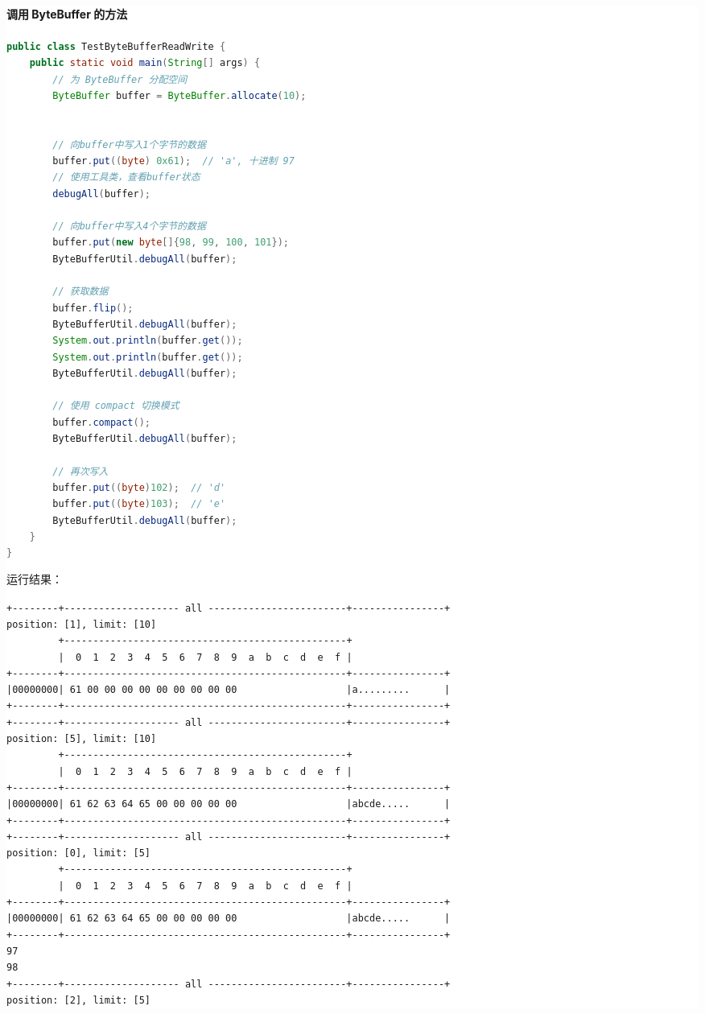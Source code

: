 #### 调用 ByteBuffer 的方法

```java
public class TestByteBufferReadWrite {
    public static void main(String[] args) {
        // 为 ByteBuffer 分配空间
        ByteBuffer buffer = ByteBuffer.allocate(10);


        // 向buffer中写入1个字节的数据
        buffer.put((byte) 0x61);  // 'a', 十进制 97
        // 使用工具类，查看buffer状态
        debugAll(buffer);

        // 向buffer中写入4个字节的数据
        buffer.put(new byte[]{98, 99, 100, 101});
        ByteBufferUtil.debugAll(buffer);

        // 获取数据
        buffer.flip();
        ByteBufferUtil.debugAll(buffer);
        System.out.println(buffer.get());
        System.out.println(buffer.get());
        ByteBufferUtil.debugAll(buffer);

        // 使用 compact 切换模式
        buffer.compact();
        ByteBufferUtil.debugAll(buffer);

        // 再次写入
        buffer.put((byte)102);  // 'd'
        buffer.put((byte)103);  // 'e'
        ByteBufferUtil.debugAll(buffer);
    }
}
```

运行结果：

```plaintext
+--------+-------------------- all ------------------------+----------------+
position: [1], limit: [10]
         +-------------------------------------------------+
         |  0  1  2  3  4  5  6  7  8  9  a  b  c  d  e  f |
+--------+-------------------------------------------------+----------------+
|00000000| 61 00 00 00 00 00 00 00 00 00                   |a.........      |
+--------+-------------------------------------------------+----------------+
+--------+-------------------- all ------------------------+----------------+
position: [5], limit: [10]
         +-------------------------------------------------+
         |  0  1  2  3  4  5  6  7  8  9  a  b  c  d  e  f |
+--------+-------------------------------------------------+----------------+
|00000000| 61 62 63 64 65 00 00 00 00 00                   |abcde.....      |
+--------+-------------------------------------------------+----------------+
+--------+-------------------- all ------------------------+----------------+
position: [0], limit: [5]
         +-------------------------------------------------+
         |  0  1  2  3  4  5  6  7  8  9  a  b  c  d  e  f |
+--------+-------------------------------------------------+----------------+
|00000000| 61 62 63 64 65 00 00 00 00 00                   |abcde.....      |
+--------+-------------------------------------------------+----------------+
97
98
+--------+-------------------- all ------------------------+----------------+
position: [2], limit: [5]
```